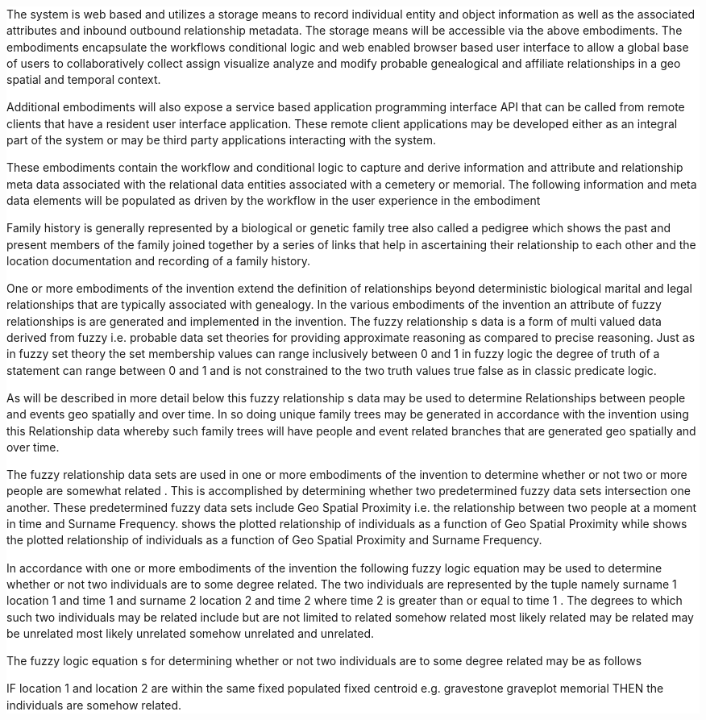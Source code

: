 The system is web based and utilizes a storage means to record individual entity and object information as well as the associated attributes and inbound outbound relationship metadata. The storage means will be accessible via the above embodiments. The embodiments encapsulate the workflows conditional logic and web enabled browser based user interface to allow a global base of users to collaboratively collect assign visualize analyze and modify probable genealogical and affiliate relationships in a geo spatial and temporal context.

Additional embodiments will also expose a service based application programming interface API that can be called from remote clients that have a resident user interface application. These remote client applications may be developed either as an integral part of the system or may be third party applications interacting with the system.

These embodiments contain the workflow and conditional logic to capture and derive information and attribute and relationship meta data associated with the relational data entities associated with a cemetery or memorial. The following information and meta data elements will be populated as driven by the workflow in the user experience in the embodiment 

Family history is generally represented by a biological or genetic family tree also called a pedigree which shows the past and present members of the family joined together by a series of links that help in ascertaining their relationship to each other and the location documentation and recording of a family history.

One or more embodiments of the invention extend the definition of relationships beyond deterministic biological marital and legal relationships that are typically associated with genealogy. In the various embodiments of the invention an attribute of fuzzy relationships is are generated and implemented in the invention. The fuzzy relationship s data is a form of multi valued data derived from fuzzy i.e. probable data set theories for providing approximate reasoning as compared to precise reasoning. Just as in fuzzy set theory the set membership values can range inclusively between 0 and 1 in fuzzy logic the degree of truth of a statement can range between 0 and 1 and is not constrained to the two truth values true false as in classic predicate logic.

As will be described in more detail below this fuzzy relationship s data may be used to determine Relationships between people and events geo spatially and over time. In so doing unique family trees may be generated in accordance with the invention using this Relationship data whereby such family trees will have people and event related branches that are generated geo spatially and over time.

The fuzzy relationship data sets are used in one or more embodiments of the invention to determine whether or not two or more people are somewhat related . This is accomplished by determining whether two predetermined fuzzy data sets intersection one another. These predetermined fuzzy data sets include Geo Spatial Proximity i.e. the relationship between two people at a moment in time and Surname Frequency. shows the plotted relationship of individuals as a function of Geo Spatial Proximity while shows the plotted relationship of individuals as a function of Geo Spatial Proximity and Surname Frequency.

In accordance with one or more embodiments of the invention the following fuzzy logic equation may be used to determine whether or not two individuals are to some degree related. The two individuals are represented by the tuple namely surname 1 location 1 and time 1 and surname 2 location 2 and time 2 where time 2 is greater than or equal to time 1 . The degrees to which such two individuals may be related include but are not limited to related somehow related most likely related may be related may be unrelated most likely unrelated somehow unrelated and unrelated.

The fuzzy logic equation s for determining whether or not two individuals are to some degree related may be as follows 

IF location 1 and location 2 are within the same fixed populated fixed centroid e.g. gravestone graveplot memorial THEN the individuals are somehow related.
